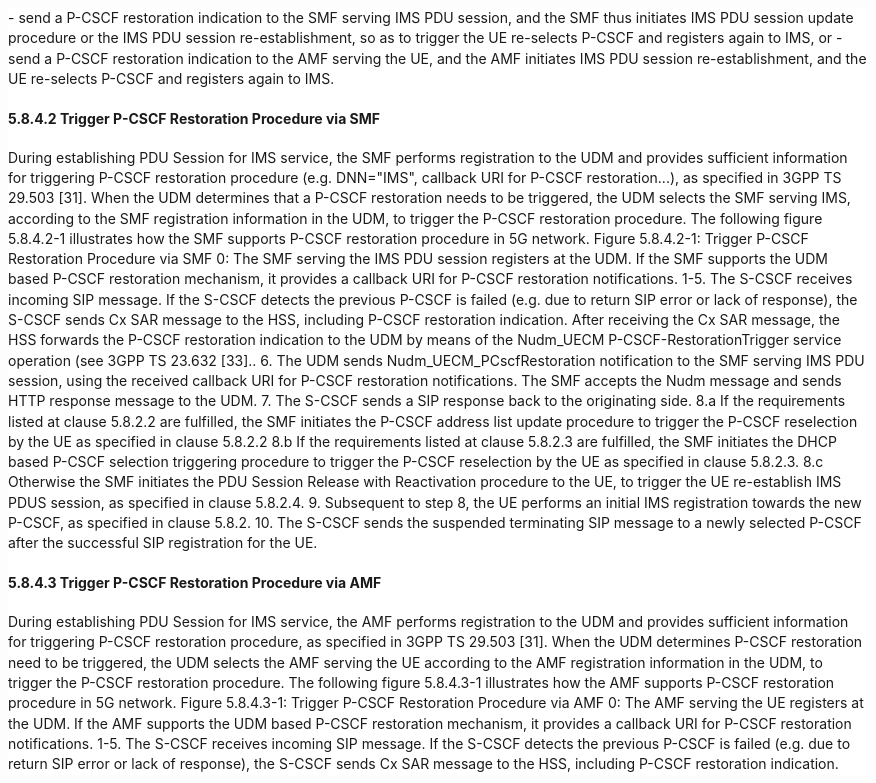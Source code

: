\- send a P-CSCF restoration indication to the SMF serving IMS PDU session,
and the SMF thus initiates IMS PDU session update procedure or the IMS PDU
session re-establishment, so as to trigger the UE re-selects P-CSCF and
registers again to IMS, or
\- send a P-CSCF restoration indication to the AMF serving the UE, and the AMF
initiates IMS PDU session re-establishment, and the UE re-selects P-CSCF and
registers again to IMS.
#### 5.8.4.2 Trigger P-CSCF Restoration Procedure via SMF
During establishing PDU Session for IMS service, the SMF performs registration
to the UDM and provides sufficient information for triggering P-CSCF
restoration procedure (e.g. DNN=\"IMS\", callback URI for P-CSCF
restoration...), as specified in 3GPP TS 29.503 [31].
When the UDM determines that a P-CSCF restoration needs to be triggered, the
UDM selects the SMF serving IMS, according to the SMF registration information
in the UDM, to trigger the P-CSCF restoration procedure.
The following figure 5.8.4.2-1 illustrates how the SMF supports P-CSCF
restoration procedure in 5G network.
Figure 5.8.4.2-1: Trigger P-CSCF Restoration Procedure via SMF
0: The SMF serving the IMS PDU session registers at the UDM. If the SMF
supports the UDM based P-CSCF restoration mechanism, it provides a callback
URI for P-CSCF restoration notifications.
1-5. The S-CSCF receives incoming SIP message. If the S-CSCF detects the
previous P-CSCF is failed (e.g. due to return SIP error or lack of response),
the S-CSCF sends Cx SAR message to the HSS, including P-CSCF restoration
indication.
After receiving the Cx SAR message, the HSS forwards the P-CSCF restoration
indication to the UDM by means of the Nudm_UECM P-CSCF-RestorationTrigger
service operation (see 3GPP TS 23.632 [33]..
6\. The UDM sends Nudm_UECM_PCscfRestoration notification to the SMF serving
IMS PDU session, using the received callback URI for P-CSCF restoration
notifications. The SMF accepts the Nudm message and sends HTTP response
message to the UDM.
7\. The S-CSCF sends a SIP response back to the originating side.
8.a If the requirements listed at clause 5.8.2.2 are fulfilled, the SMF
initiates the P-CSCF address list update procedure to trigger the P-CSCF
reselection by the UE as specified in clause 5.8.2.2
8.b If the requirements listed at clause 5.8.2.3 are fulfilled, the SMF
initiates the DHCP based P-CSCF selection triggering procedure to trigger the
P-CSCF reselection by the UE as specified in clause 5.8.2.3.
8.c Otherwise the SMF initiates the PDU Session Release with Reactivation
procedure to the UE, to trigger the UE re-establish IMS PDUS session, as
specified in clause 5.8.2.4.
9\. Subsequent to step 8, the UE performs an initial IMS registration towards
the new P-CSCF, as specified in clause 5.8.2.
10\. The S-CSCF sends the suspended terminating SIP message to a newly
selected P-CSCF after the successful SIP registration for the UE.
#### 5.8.4.3 Trigger P-CSCF Restoration Procedure via AMF
During establishing PDU Session for IMS service, the AMF performs registration
to the UDM and provides sufficient information for triggering P-CSCF
restoration procedure, as specified in 3GPP TS 29.503 [31].
When the UDM determines P-CSCF restoration need to be triggered, the UDM
selects the AMF serving the UE according to the AMF registration information
in the UDM, to trigger the P-CSCF restoration procedure.
The following figure 5.8.4.3-1 illustrates how the AMF supports P-CSCF
restoration procedure in 5G network.
Figure 5.8.4.3-1: Trigger P-CSCF Restoration Procedure via AMF
0: The AMF serving the UE registers at the UDM. If the AMF supports the UDM
based P-CSCF restoration mechanism, it provides a callback URI for P-CSCF
restoration notifications.
1-5. The S-CSCF receives incoming SIP message. If the S-CSCF detects the
previous P-CSCF is failed (e.g. due to return SIP error or lack of response),
the S-CSCF sends Cx SAR message to the HSS, including P-CSCF restoration
indication.